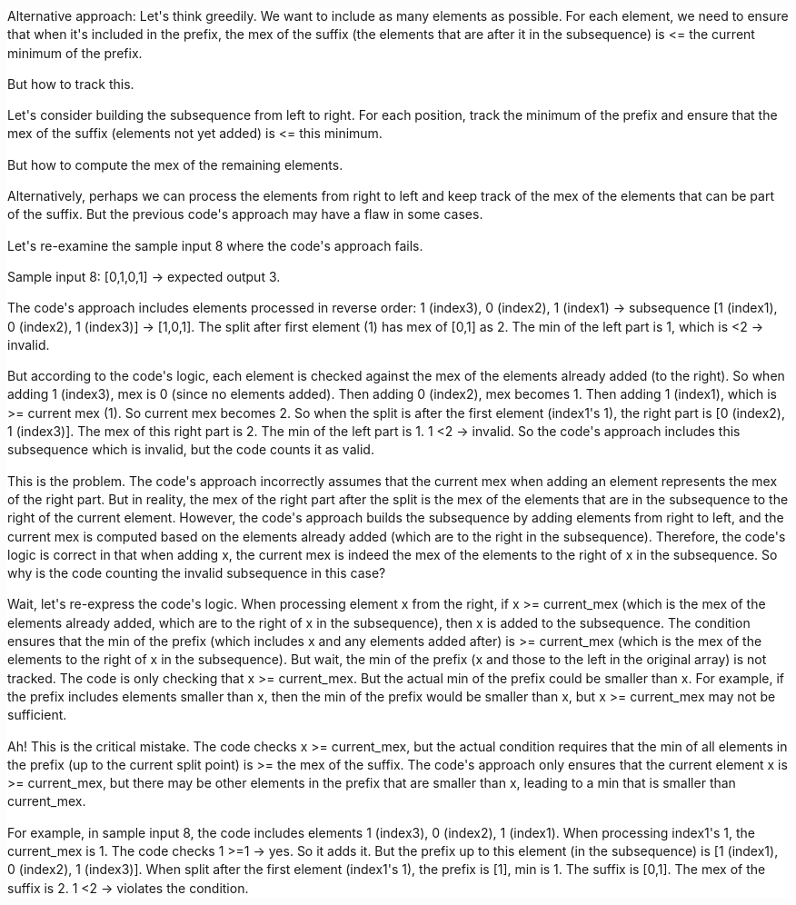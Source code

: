 Alternative approach: Let's think greedily. We want to include as many elements as possible. For each element, we need to ensure that when it's included in the prefix, the mex of the suffix (the elements that are after it in the subsequence) is <= the current minimum of the prefix.

But how to track this.

Let's consider building the subsequence from left to right. For each position, track the minimum of the prefix and ensure that the mex of the suffix (elements not yet added) is <= this minimum.

But how to compute the mex of the remaining elements.

Alternatively, perhaps we can process the elements from right to left and keep track of the mex of the elements that can be part of the suffix. But the previous code's approach may have a flaw in some cases.

Let's re-examine the sample input 8 where the code's approach fails.

Sample input 8: [0,1,0,1] → expected output 3.

The code's approach includes elements processed in reverse order: 1 (index3), 0 (index2), 1 (index1) → subsequence [1 (index1), 0 (index2), 1 (index3)] → [1,0,1]. The split after first element (1) has mex of [0,1] as 2. The min of the left part is 1, which is <2 → invalid.

But according to the code's logic, each element is checked against the mex of the elements already added (to the right). So when adding 1 (index3), mex is 0 (since no elements added). Then adding 0 (index2), mex becomes 1. Then adding 1 (index1), which is >= current mex (1). So current mex becomes 2. So when the split is after the first element (index1's 1), the right part is [0 (index2), 1 (index3)]. The mex of this right part is 2. The min of the left part is 1. 1 <2 → invalid. So the code's approach includes this subsequence which is invalid, but the code counts it as valid.

This is the problem. The code's approach incorrectly assumes that the current mex when adding an element represents the mex of the right part. But in reality, the mex of the right part after the split is the mex of the elements that are in the subsequence to the right of the current element. However, the code's approach builds the subsequence by adding elements from right to left, and the current mex is computed based on the elements already added (which are to the right in the subsequence). Therefore, the code's logic is correct in that when adding x, the current mex is indeed the mex of the elements to the right of x in the subsequence. So why is the code counting the invalid subsequence in this case?

Wait, let's re-express the code's logic. When processing element x from the right, if x >= current_mex (which is the mex of the elements already added, which are to the right of x in the subsequence), then x is added to the subsequence. The condition ensures that the min of the prefix (which includes x and any elements added after) is >= current_mex (which is the mex of the elements to the right of x in the subsequence). But wait, the min of the prefix (x and those to the left in the original array) is not tracked. The code is only checking that x >= current_mex. But the actual min of the prefix could be smaller than x. For example, if the prefix includes elements smaller than x, then the min of the prefix would be smaller than x, but x >= current_mex may not be sufficient.

Ah! This is the critical mistake. The code checks x >= current_mex, but the actual condition requires that the min of all elements in the prefix (up to the current split point) is >= the mex of the suffix. The code's approach only ensures that the current element x is >= current_mex, but there may be other elements in the prefix that are smaller than x, leading to a min that is smaller than current_mex.

For example, in sample input 8, the code includes elements 1 (index3), 0 (index2), 1 (index1). When processing index1's 1, the current_mex is 1. The code checks 1 >=1 → yes. So it adds it. But the prefix up to this element (in the subsequence) is [1 (index1), 0 (index2), 1 (index3)]. When split after the first element (index1's 1), the prefix is [1], min is 1. The suffix is [0,1]. The mex of the suffix is 2. 1 <2 → violates the condition.
